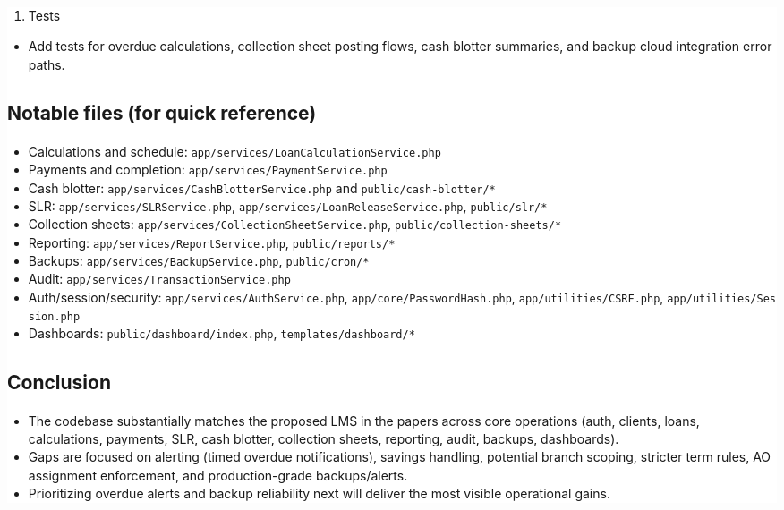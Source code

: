 1. Tests

- Add tests for overdue calculations, collection sheet posting flows, cash blotter summaries, and backup cloud integration error paths.

## Notable files (for quick reference)

- Calculations and schedule: `app/services/LoanCalculationService.php`
- Payments and completion: `app/services/PaymentService.php`
- Cash blotter: `app/services/CashBlotterService.php` and `public/cash-blotter/*`
- SLR: `app/services/SLRService.php`, `app/services/LoanReleaseService.php`, `public/slr/*`
- Collection sheets: `app/services/CollectionSheetService.php`, `public/collection-sheets/*`
- Reporting: `app/services/ReportService.php`, `public/reports/*`
- Backups: `app/services/BackupService.php`, `public/cron/*`
- Audit: `app/services/TransactionService.php`
- Auth/session/security: `app/services/AuthService.php`, `app/core/PasswordHash.php`, `app/utilities/CSRF.php`, `app/utilities/Session.php`
- Dashboards: `public/dashboard/index.php`, `templates/dashboard/*`

## Conclusion

- The codebase substantially matches the proposed LMS in the papers across core operations (auth, clients, loans, calculations, payments, SLR, cash blotter, collection sheets, reporting, audit, backups, dashboards).
- Gaps are focused on alerting (timed overdue notifications), savings handling, potential branch scoping, stricter term rules, AO assignment enforcement, and production-grade backups/alerts.
- Prioritizing overdue alerts and backup reliability next will deliver the most visible operational gains.
